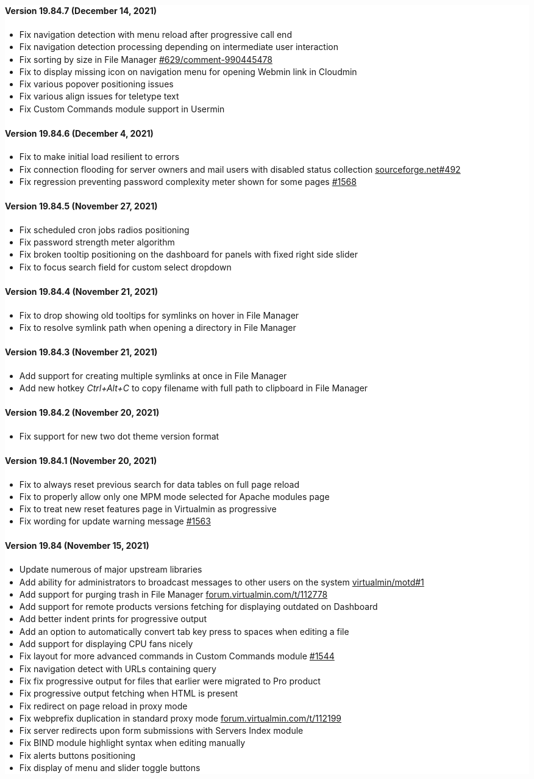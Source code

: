 #### Version 19.84.7 (December 14, 2021)
* Fix navigation detection with menu reload after progressive call end
* Fix navigation detection processing depending on intermediate user interaction
* Fiх sorting by size in File Manager [#629/comment-990445478](https://github.com/authentic-theme/authentic-theme/issues/629#issuecomment-990445478)
* Fix to display missing icon on navigation menu for opening Webmin link in Cloudmin
* Fix various popover positioning issues
* Fix various align issues for teletype text
* Fix Custom Commands module support in Usermin

#### Version 19.84.6 (December 4, 2021)
* Fix to make initial load resilient to errors
* Fiх connection flooding for server owners and mail users with disabled status collection [sourceforge.net#492](https://sourceforge.net/p/webadmin/usermin-bugs/492/)
* Fiх regression preventing password complexity meter shown for some pages [#1568](https://github.com/authentic-theme/authentic-theme/issues/1568)

#### Version 19.84.5 (November 27, 2021)
* Fix scheduled cron jobs radios positioning
* Fix password strength meter algorithm
* Fix broken tooltip positioning on the dashboard for panels with fixed right side slider
* Fix to focus search field for custom select dropdown

#### Version 19.84.4 (November 21, 2021)
* Fix to drop showing old tooltips for symlinks on hover in File Manager
* Fix to resolve symlink path when opening a directory in File Manager

#### Version 19.84.3 (November 21, 2021)
* Add support for creating multiple symlinks at once in File Manager
* Add new hotkey _Ctrl+Alt+C_ to copy filename with full path to clipboard in File Manager

#### Version 19.84.2 (November 20, 2021)
* Fix support for new two dot theme version format

#### Version 19.84.1 (November 20, 2021)
* Fix to always reset previous search for data tables on full page reload
* Fix to properly allow only one MPM mode selected for Apache modules page
* Fix to treat new reset features page in Virtualmin as progressive
* Fiх wording for update warning message [#1563](https://github.com/authentic-theme/authentic-theme/issues/1563)

#### Version 19.84 (November 15, 2021)
* Update numerous of major upstream libraries
* Add ability for administrators to broadcast messages to other users on the system [virtualmin/motd#1](https://github.com/virtualmin/virtualmin-messageoftheday/issues/1#issuecomment-968371746)
* Add support for purging trash in File Manager [forum.virtualmin.com/t/112778](https://forum.virtualmin.com/t/cant-delete-files-from-trash/112778/6?u=ilia)
* Add support for remote products versions fetching for displaying outdated on Dashboard
* Add better indent prints for progressive output
* Add an option to automatically convert tab key press to spaces when editing a file
* Add support for displaying CPU fans nicely
* Fiх layout for more advanced commands in Custom Commands module [#1544](https://github.com/authentic-theme/authentic-theme/issues/1544#issuecomment-962495501)
* Fiх navigation detect with URLs containing query
* Fiх fix progressive output for files that earlier were migrated to Pro product
* Fix progressive output fetching when HTML is present
* Fix redirect on page reload in proxy mode
* Fiх webprefix duplication in standard proxy mode [forum.virtualmin.com/t/112199](https://forum.virtualmin.com/t/112199)
* Fix server redirects upon form submissions with Servers Index module
* Fix BIND module highlight syntax when editing manually
* Fix alerts buttons positioning
* Fix display of menu and slider toggle buttons